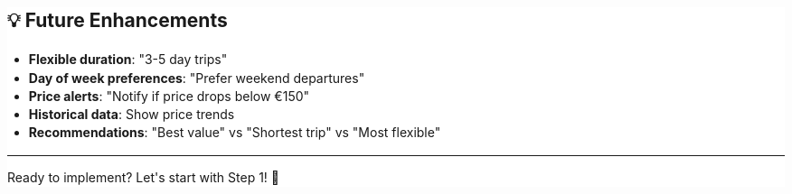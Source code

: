 ## 💡 Future Enhancements

- **Flexible duration**: "3-5 day trips"
- **Day of week preferences**: "Prefer weekend departures"
- **Price alerts**: "Notify if price drops below €150"
- **Historical data**: Show price trends
- **Recommendations**: "Best value" vs "Shortest trip" vs "Most flexible"

---

Ready to implement? Let's start with Step 1! 🚀
